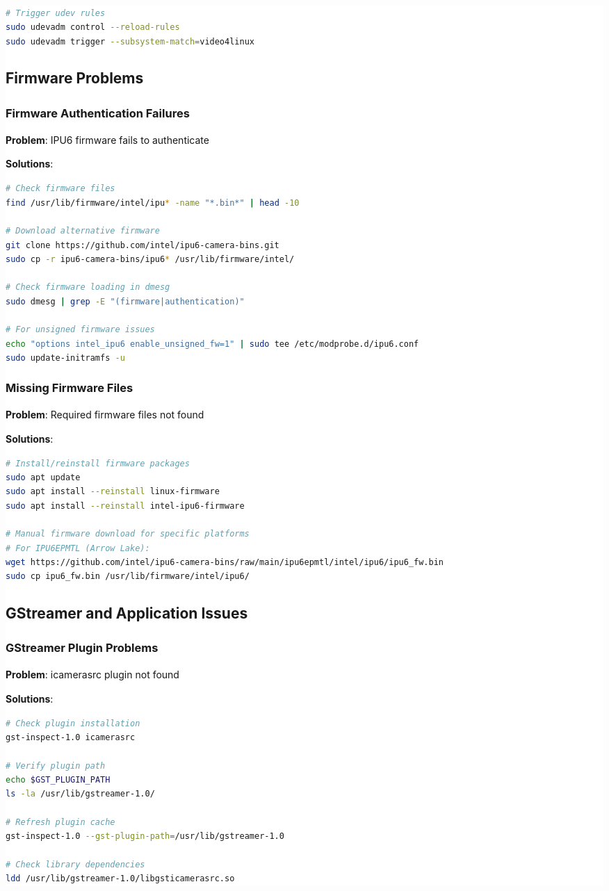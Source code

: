 ```bash
# Trigger udev rules
sudo udevadm control --reload-rules
sudo udevadm trigger --subsystem-match=video4linux
```

## Firmware Problems

### Firmware Authentication Failures
**Problem**: IPU6 firmware fails to authenticate

**Solutions**:
```bash
# Check firmware files
find /usr/lib/firmware/intel/ipu* -name "*.bin*" | head -10

# Download alternative firmware
git clone https://github.com/intel/ipu6-camera-bins.git
sudo cp -r ipu6-camera-bins/ipu6* /usr/lib/firmware/intel/

# Check firmware loading in dmesg
sudo dmesg | grep -E "(firmware|authentication)"

# For unsigned firmware issues
echo "options intel_ipu6 enable_unsigned_fw=1" | sudo tee /etc/modprobe.d/ipu6.conf
sudo update-initramfs -u
```

### Missing Firmware Files
**Problem**: Required firmware files not found

**Solutions**:
```bash
# Install/reinstall firmware packages
sudo apt update
sudo apt install --reinstall linux-firmware
sudo apt install --reinstall intel-ipu6-firmware

# Manual firmware download for specific platforms
# For IPU6EPMTL (Arrow Lake):
wget https://github.com/intel/ipu6-camera-bins/raw/main/ipu6epmtl/intel/ipu6/ipu6_fw.bin
sudo cp ipu6_fw.bin /usr/lib/firmware/intel/ipu6/
```

## GStreamer and Application Issues

### GStreamer Plugin Problems
**Problem**: icamerasrc plugin not found

**Solutions**:
```bash
# Check plugin installation
gst-inspect-1.0 icamerasrc

# Verify plugin path
echo $GST_PLUGIN_PATH
ls -la /usr/lib/gstreamer-1.0/

# Refresh plugin cache
gst-inspect-1.0 --gst-plugin-path=/usr/lib/gstreamer-1.0

# Check library dependencies
ldd /usr/lib/gstreamer-1.0/libgsticamerasrc.so
```
